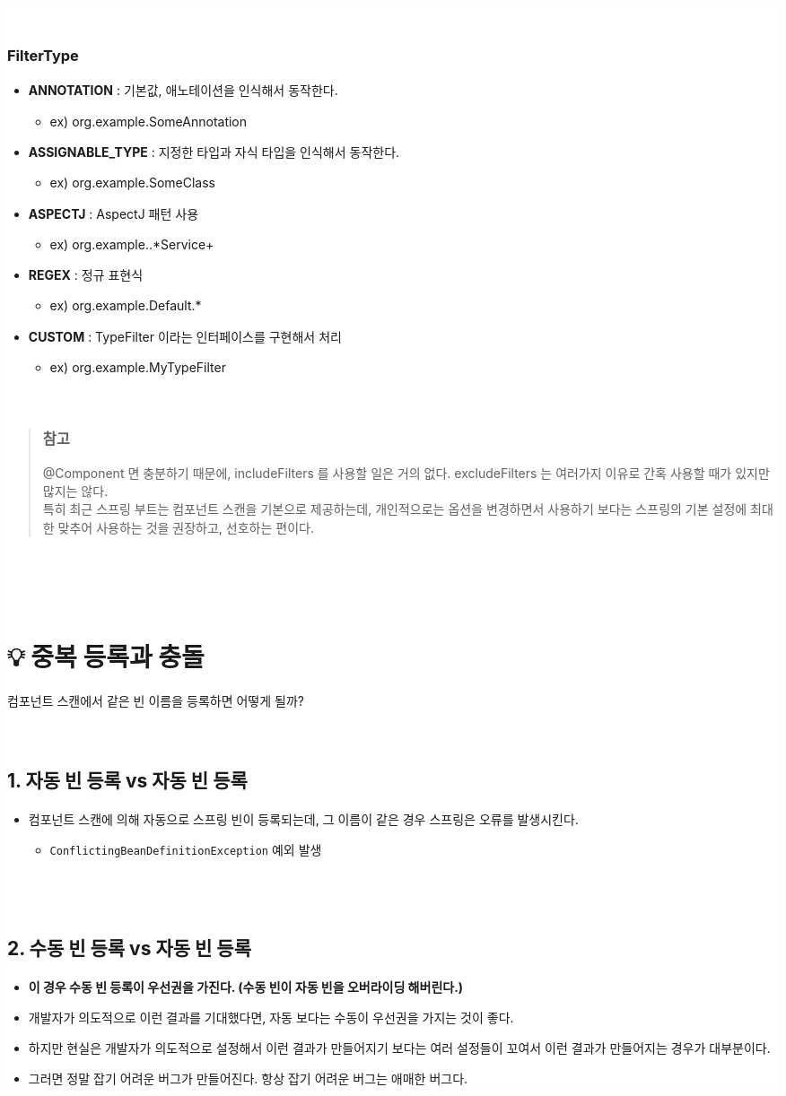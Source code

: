 <br/>

### **FilterType**

* **ANNOTATION** : 기본값, 애노테이션을 인식해서 동작한다.
    * ex) org.example.SomeAnnotation

* **ASSIGNABLE_TYPE** : 지정한 타입과 자식 타입을 인식해서 동작한다.
    * ex) org.example.SomeClass
* **ASPECTJ** : AspectJ 패턴 사용
    * ex) org.example..*Service+
* **REGEX** : 정규 표현식
    * ex) org\.example\.Default.*
* **CUSTOM** : TypeFilter 이라는 인터페이스를 구현해서 처리
    * ex) org.example.MyTypeFilter

<br/>

> ### **참고**
> @Component 면 충분하기 때문에, includeFilters 를 사용할 일은 거의 없다. excludeFilters
> 는 여러가지 이유로 간혹 사용할 때가 있지만 많지는 않다.  
> 특히 최근 스프링 부트는 컴포넌트 스캔을 기본으로 제공하는데, 개인적으로는 옵션을 변경하면서 사용하기
보다는 스프링의 기본 설정에 최대한 맞추어 사용하는 것을 권장하고, 선호하는 편이다.

<br/>

<br/>

<br/>

# 💡 중복 등록과 충돌


컴포넌트 스캔에서 같은 빈 이름을 등록하면 어떻게 될까?

<br/>

## **1. 자동 빈 등록 vs 자동 빈 등록**

* 컴포넌트 스캔에 의해 자동으로 스프링 빈이 등록되는데, 그 이름이 같은 경우 스프링은 오류를 발생시킨다.

    * `ConflictingBeanDefinitionException` 예외 발생

<br/>

<br/>

## **2. 수동 빈 등록 vs 자동 빈 등록**

* **이 경우 수동 빈 등록이 우선권을 가진다. (수동 빈이 자동 빈을 오버라이딩 해버린다.)**

* 개발자가 의도적으로 이런 결과를 기대했다면, 자동 보다는 수동이 우선권을 가지는 것이 좋다.

* 하지만 현실은 개발자가 의도적으로 설정해서 이런 결과가 만들어지기 보다는 여러 설정들이 꼬여서 이런 결과가 만들어지는 경우가 대부분이다.

* 그러면 정말 잡기 어려운 버그가 만들어진다. 항상 잡기 어려운 버그는 애매한 버그다.
